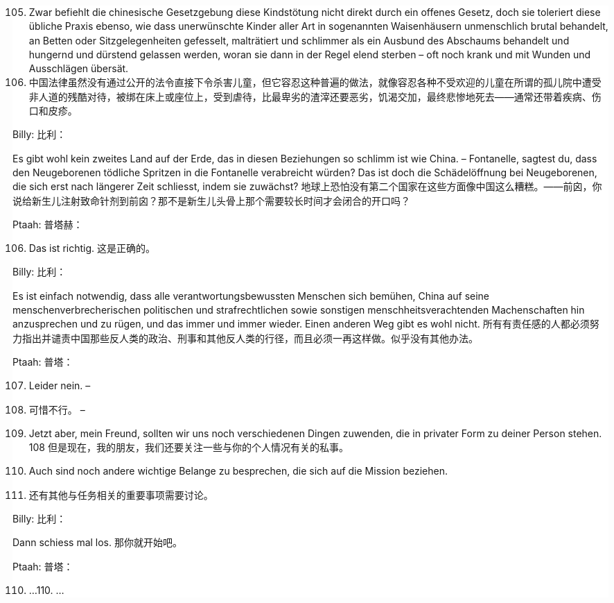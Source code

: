 105. Zwar befiehlt die chinesische Gesetzgebung diese Kindstötung nicht direkt durch ein offenes Gesetz, doch sie toleriert diese übliche Praxis ebenso, wie dass unerwünschte Kinder aller Art in sogenannten Waisenhäusern unmenschlich brutal behandelt, an Betten oder Sitzgelegenheiten gefesselt, malträtiert und schlimmer als ein Ausbund des Abschaums behandelt und hungernd und dürstend gelassen werden, woran sie dann in der Regel elend sterben – oft noch krank und mit Wunden und Ausschlägen übersät.
105. 中国法律虽然没有通过公开的法令直接下令杀害儿童，但它容忍这种普遍的做法，就像容忍各种不受欢迎的儿童在所谓的孤儿院中遭受非人道的残酷对待，被绑在床上或座位上，受到虐待，比最卑劣的渣滓还要恶劣，饥渴交加，最终悲惨地死去——通常还带着疾病、伤口和皮疹。

Billy:
比利：

Es gibt wohl kein zweites Land auf der Erde, das in diesen Beziehungen so schlimm ist wie China. – Fontanelle, sagtest du, dass den Neugeborenen tödliche Spritzen in die Fontanelle verabreicht würden? Das ist doch die Schädelöffnung bei Neugeborenen, die sich erst nach längerer Zeit schliesst, indem sie zuwächst?
地球上恐怕没有第二个国家在这些方面像中国这么糟糕。——前囟，你说给新生儿注射致命针剂到前囟？那不是新生儿头骨上那个需要较长时间才会闭合的开口吗？

Ptaah:
普塔赫：

106. Das ist richtig.
这是正确的。

Billy:
比利：

Es ist einfach notwendig, dass alle verantwortungsbewussten Menschen sich bemühen, China auf seine menschenverbrecherischen politischen und strafrechtlichen sowie sonstigen menschheitsverachtenden Machenschaften hin anzusprechen und zu rügen, und das immer und immer wieder. Einen anderen Weg gibt es wohl nicht.
所有有责任感的人都必须努力指出并谴责中国那些反人类的政治、刑事和其他反人类的行径，而且必须一再这样做。似乎没有其他办法。

Ptaah:
普塔：

107. Leider nein. –
107. 可惜不行。 –

108. Jetzt aber, mein Freund, sollten wir uns noch verschiedenen Dingen zuwenden, die in privater Form zu deiner Person stehen.
108 但是现在，我的朋友，我们还要关注一些与你的个人情况有关的私事。

109. Auch sind noch andere wichtige Belange zu besprechen, die sich auf die Mission beziehen.
109. 还有其他与任务相关的重要事项需要讨论。

Billy:
比利：

Dann schiess mal los.
那你就开始吧。

Ptaah:
普塔：

110. …110. …

